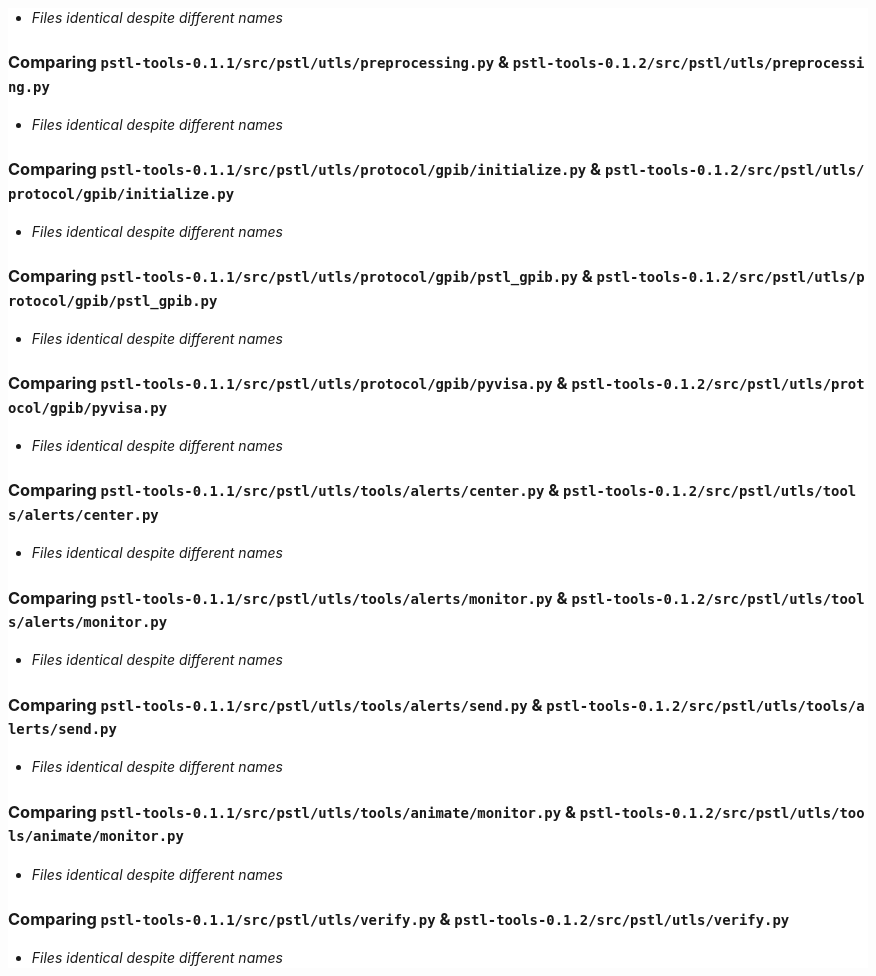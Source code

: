 * *Files identical despite different names*

### Comparing `pstl-tools-0.1.1/src/pstl/utls/preprocessing.py` & `pstl-tools-0.1.2/src/pstl/utls/preprocessing.py`

 * *Files identical despite different names*

### Comparing `pstl-tools-0.1.1/src/pstl/utls/protocol/gpib/initialize.py` & `pstl-tools-0.1.2/src/pstl/utls/protocol/gpib/initialize.py`

 * *Files identical despite different names*

### Comparing `pstl-tools-0.1.1/src/pstl/utls/protocol/gpib/pstl_gpib.py` & `pstl-tools-0.1.2/src/pstl/utls/protocol/gpib/pstl_gpib.py`

 * *Files identical despite different names*

### Comparing `pstl-tools-0.1.1/src/pstl/utls/protocol/gpib/pyvisa.py` & `pstl-tools-0.1.2/src/pstl/utls/protocol/gpib/pyvisa.py`

 * *Files identical despite different names*

### Comparing `pstl-tools-0.1.1/src/pstl/utls/tools/alerts/center.py` & `pstl-tools-0.1.2/src/pstl/utls/tools/alerts/center.py`

 * *Files identical despite different names*

### Comparing `pstl-tools-0.1.1/src/pstl/utls/tools/alerts/monitor.py` & `pstl-tools-0.1.2/src/pstl/utls/tools/alerts/monitor.py`

 * *Files identical despite different names*

### Comparing `pstl-tools-0.1.1/src/pstl/utls/tools/alerts/send.py` & `pstl-tools-0.1.2/src/pstl/utls/tools/alerts/send.py`

 * *Files identical despite different names*

### Comparing `pstl-tools-0.1.1/src/pstl/utls/tools/animate/monitor.py` & `pstl-tools-0.1.2/src/pstl/utls/tools/animate/monitor.py`

 * *Files identical despite different names*

### Comparing `pstl-tools-0.1.1/src/pstl/utls/verify.py` & `pstl-tools-0.1.2/src/pstl/utls/verify.py`

 * *Files identical despite different names*
